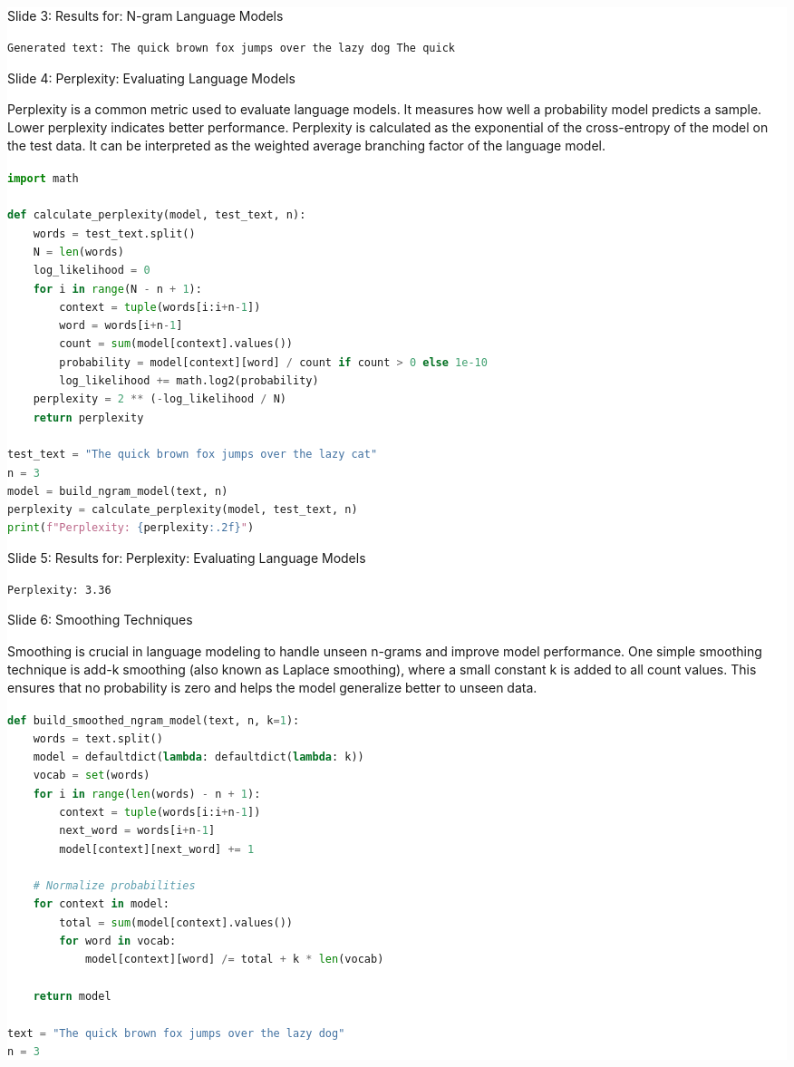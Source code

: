 Slide 3: Results for: N-gram Language Models

```
Generated text: The quick brown fox jumps over the lazy dog The quick
```

Slide 4: Perplexity: Evaluating Language Models

Perplexity is a common metric used to evaluate language models. It measures how well a probability model predicts a sample. Lower perplexity indicates better performance. Perplexity is calculated as the exponential of the cross-entropy of the model on the test data. It can be interpreted as the weighted average branching factor of the language model.

```python
import math

def calculate_perplexity(model, test_text, n):
    words = test_text.split()
    N = len(words)
    log_likelihood = 0
    for i in range(N - n + 1):
        context = tuple(words[i:i+n-1])
        word = words[i+n-1]
        count = sum(model[context].values())
        probability = model[context][word] / count if count > 0 else 1e-10
        log_likelihood += math.log2(probability)
    perplexity = 2 ** (-log_likelihood / N)
    return perplexity

test_text = "The quick brown fox jumps over the lazy cat"
n = 3
model = build_ngram_model(text, n)
perplexity = calculate_perplexity(model, test_text, n)
print(f"Perplexity: {perplexity:.2f}")
```

Slide 5: Results for: Perplexity: Evaluating Language Models

```
Perplexity: 3.36
```

Slide 6: Smoothing Techniques

Smoothing is crucial in language modeling to handle unseen n-grams and improve model performance. One simple smoothing technique is add-k smoothing (also known as Laplace smoothing), where a small constant k is added to all count values. This ensures that no probability is zero and helps the model generalize better to unseen data.

```python
def build_smoothed_ngram_model(text, n, k=1):
    words = text.split()
    model = defaultdict(lambda: defaultdict(lambda: k))
    vocab = set(words)
    for i in range(len(words) - n + 1):
        context = tuple(words[i:i+n-1])
        next_word = words[i+n-1]
        model[context][next_word] += 1
    
    # Normalize probabilities
    for context in model:
        total = sum(model[context].values())
        for word in vocab:
            model[context][word] /= total + k * len(vocab)
    
    return model

text = "The quick brown fox jumps over the lazy dog"
n = 3
```
